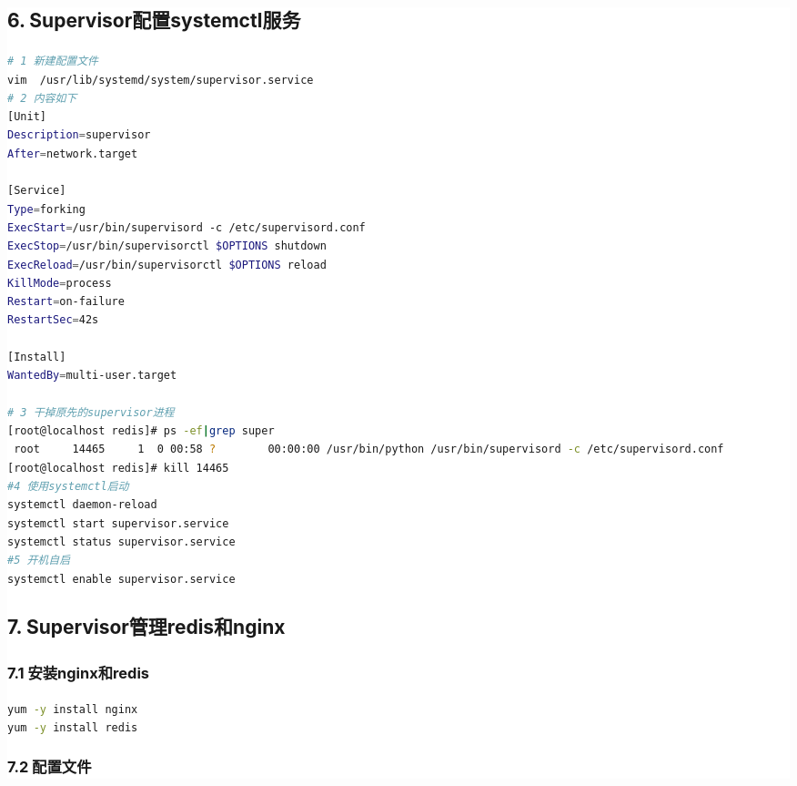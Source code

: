 

## 6. Supervisor配置systemctl服务



```bash
# 1 新建配置文件
vim  /usr/lib/systemd/system/supervisor.service
# 2 内容如下
[Unit]
Description=supervisor
After=network.target

[Service]
Type=forking
ExecStart=/usr/bin/supervisord -c /etc/supervisord.conf
ExecStop=/usr/bin/supervisorctl $OPTIONS shutdown
ExecReload=/usr/bin/supervisorctl $OPTIONS reload
KillMode=process
Restart=on-failure
RestartSec=42s

[Install]
WantedBy=multi-user.target

# 3 干掉原先的supervisor进程
[root@localhost redis]# ps -ef|grep super
 root     14465     1  0 00:58 ?        00:00:00 /usr/bin/python /usr/bin/supervisord -c /etc/supervisord.conf
[root@localhost redis]# kill 14465
#4 使用systemctl启动
systemctl daemon-reload
systemctl start supervisor.service
systemctl status supervisor.service
#5 开机自启
systemctl enable supervisor.service
```



## 7. Supervisor管理redis和nginx



### 7.1 安装nginx和redis



```bash
yum -y install nginx
yum -y install redis
```



### 7.2 配置文件
